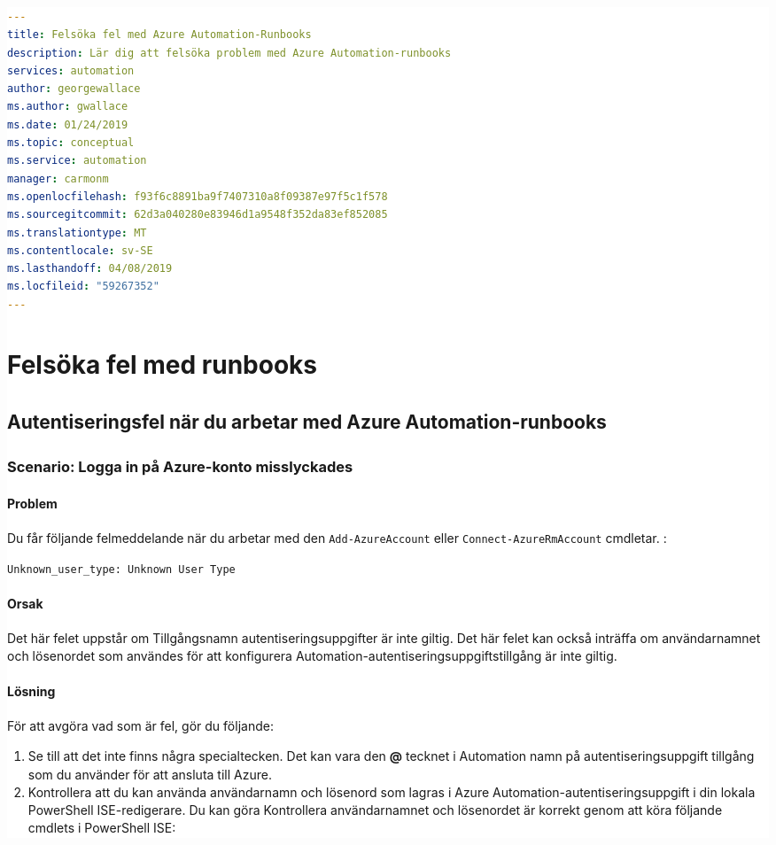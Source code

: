 ```yaml
---
title: Felsöka fel med Azure Automation-Runbooks
description: Lär dig att felsöka problem med Azure Automation-runbooks
services: automation
author: georgewallace
ms.author: gwallace
ms.date: 01/24/2019
ms.topic: conceptual
ms.service: automation
manager: carmonm
ms.openlocfilehash: f93f6c8891ba9f7407310a8f09387e97f5c1f578
ms.sourcegitcommit: 62d3a040280e83946d1a9548f352da83ef852085
ms.translationtype: MT
ms.contentlocale: sv-SE
ms.lasthandoff: 04/08/2019
ms.locfileid: "59267352"
---
```

# <a name="troubleshoot-errors-with-runbooks"></a>Felsöka fel med runbooks

## <a name="authentication-errors-when-working-with-azure-automation-runbooks"></a>Autentiseringsfel när du arbetar med Azure Automation-runbooks

### <a name="sign-in-failed"></a>Scenario: Logga in på Azure-konto misslyckades

#### <a name="issue"></a>Problem

Du får följande felmeddelande när du arbetar med den `Add-AzureAccount` eller `Connect-AzureRmAccount` cmdletar.
:

```error
Unknown_user_type: Unknown User Type
```

#### <a name="cause"></a>Orsak

Det här felet uppstår om Tillgångsnamn autentiseringsuppgifter är inte giltig. Det här felet kan också inträffa om användarnamnet och lösenordet som användes för att konfigurera Automation-autentiseringsuppgiftstillgång är inte giltig.

#### <a name="resolution"></a>Lösning

För att avgöra vad som är fel, gör du följande:  

1. Se till att det inte finns några specialtecken. Det kan vara den **\@** tecknet i Automation namn på autentiseringsuppgift tillgång som du använder för att ansluta till Azure.  
2. Kontrollera att du kan använda användarnamn och lösenord som lagras i Azure Automation-autentiseringsuppgift i din lokala PowerShell ISE-redigerare. Du kan göra Kontrollera användarnamnet och lösenordet är korrekt genom att köra följande cmdlets i PowerShell ISE:  
